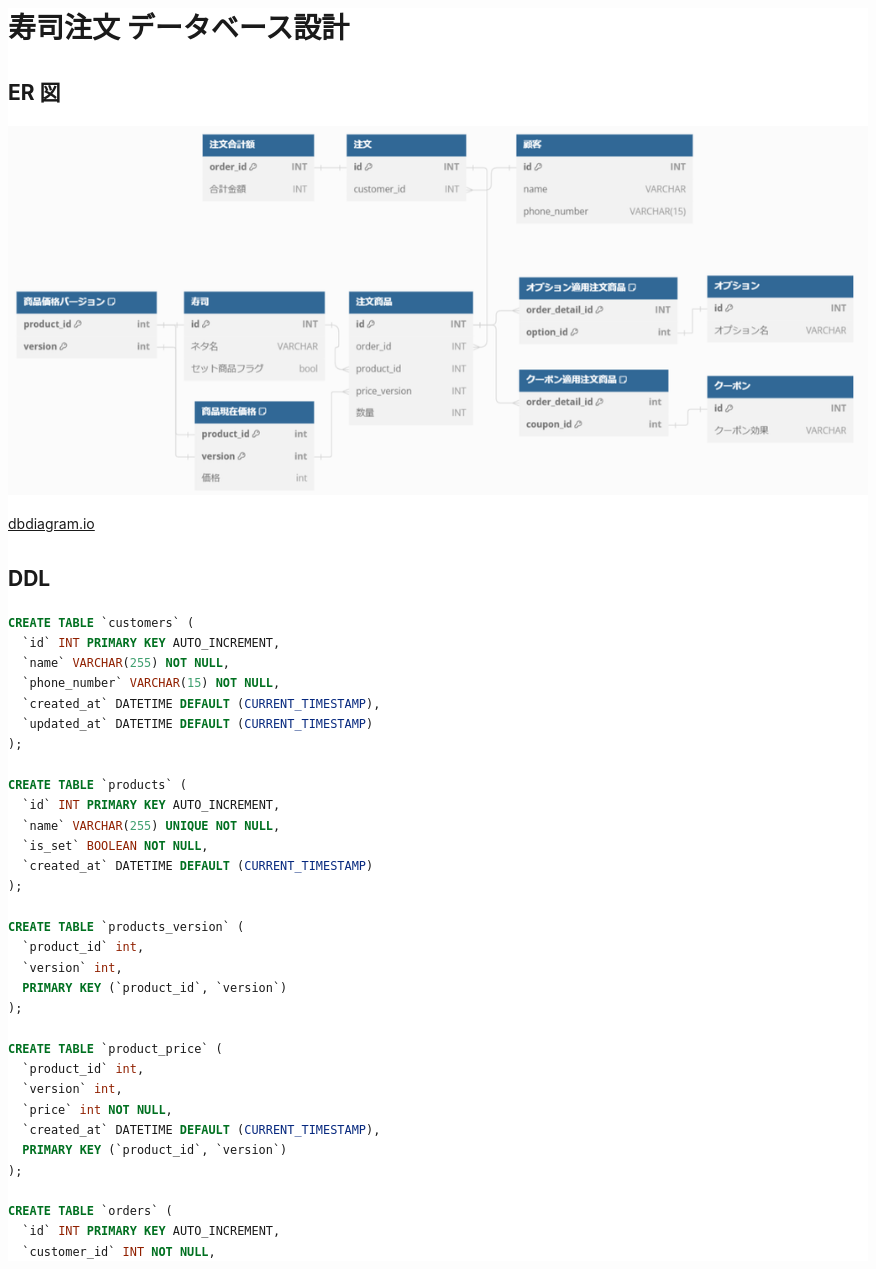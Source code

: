 # 寿司注文 データベース設計

## ER 図

![](attachments/Pasted%20image%2020250413135643.png)

[dbdiagram.io](https://dbdiagram.io/d/DBモデリング1-寿司注文DB-65db06525cd0412774bf0ea7)

## DDL

```sql
CREATE TABLE `customers` (
  `id` INT PRIMARY KEY AUTO_INCREMENT,
  `name` VARCHAR(255) NOT NULL,
  `phone_number` VARCHAR(15) NOT NULL,
  `created_at` DATETIME DEFAULT (CURRENT_TIMESTAMP),
  `updated_at` DATETIME DEFAULT (CURRENT_TIMESTAMP)
);

CREATE TABLE `products` (
  `id` INT PRIMARY KEY AUTO_INCREMENT,
  `name` VARCHAR(255) UNIQUE NOT NULL,
  `is_set` BOOLEAN NOT NULL,
  `created_at` DATETIME DEFAULT (CURRENT_TIMESTAMP)
);

CREATE TABLE `products_version` (
  `product_id` int,
  `version` int,
  PRIMARY KEY (`product_id`, `version`)
);

CREATE TABLE `product_price` (
  `product_id` int,
  `version` int,
  `price` int NOT NULL,
  `created_at` DATETIME DEFAULT (CURRENT_TIMESTAMP),
  PRIMARY KEY (`product_id`, `version`)
);

CREATE TABLE `orders` (
  `id` INT PRIMARY KEY AUTO_INCREMENT,
  `customer_id` INT NOT NULL,
```